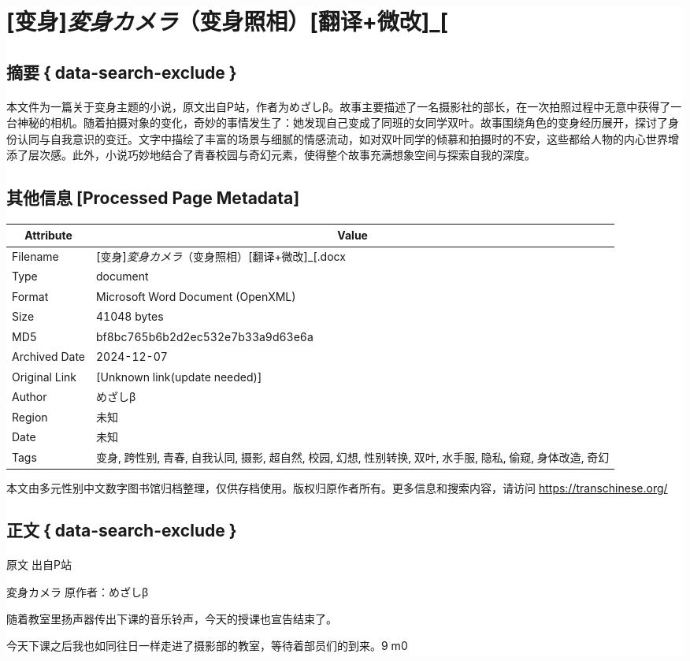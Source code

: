 # [变身]_変身カメラ_（变身照相）[翻译+微改]_[



## 摘要  { data-search-exclude }


本文件为一篇关于变身主题的小说，原文出自P站，作者为めざしβ。故事主要描述了一名摄影社的部长，在一次拍照过程中无意中获得了一台神秘的相机。随着拍摄对象的变化，奇妙的事情发生了：她发现自己变成了同班的女同学双叶。故事围绕角色的变身经历展开，探讨了身份认同与自我意识的变迁。文字中描绘了丰富的场景与细腻的情感流动，如对双叶同学的倾慕和拍摄时的不安，这些都给人物的内心世界增添了层次感。此外，小说巧妙地结合了青春校园与奇幻元素，使得整个故事充满想象空间与探索自我的深度。



## 其他信息 [Processed Page Metadata]

| Attribute       | Value                                  |
|-----------------|----------------------------------------|
| Filename        | [变身]_変身カメラ_（变身照相）[翻译+微改]_[.docx                             |
| Type            | document                                 |
| Format          | Microsoft Word Document (OpenXML)                               |
| Size            | 41048 bytes                           |
| MD5             | bf8bc765b6b2d2ec532e7b33a9d63e6a                                  |
| Archived Date   | 2024-12-07                             |
| Original Link   | [Unknown link(update needed)]                         |
| Author          | めざしβ                               |
| Region          | 未知                               |
| Date            | 未知                                 |
| Tags            | 变身, 跨性别, 青春, 自我认同, 摄影, 超自然, 校园, 幻想, 性别转换, 双叶, 水手服, 隐私, 偷窥, 身体改造, 奇幻                                 |

本文由多元性别中文数字图书馆归档整理，仅供存档使用。版权归原作者所有。更多信息和搜索内容，请访问 <https://transchinese.org/>


## 正文 { data-search-exclude }


原文 出自P站



変身カメラ 原作者：めざしβ



随着教室里扬声器传出下课的音乐铃声，今天的授课也宣告结束了。



今天下课之后我也如同往日一样走进了摄影部的教室，等待着部员们的到来。9 m0
